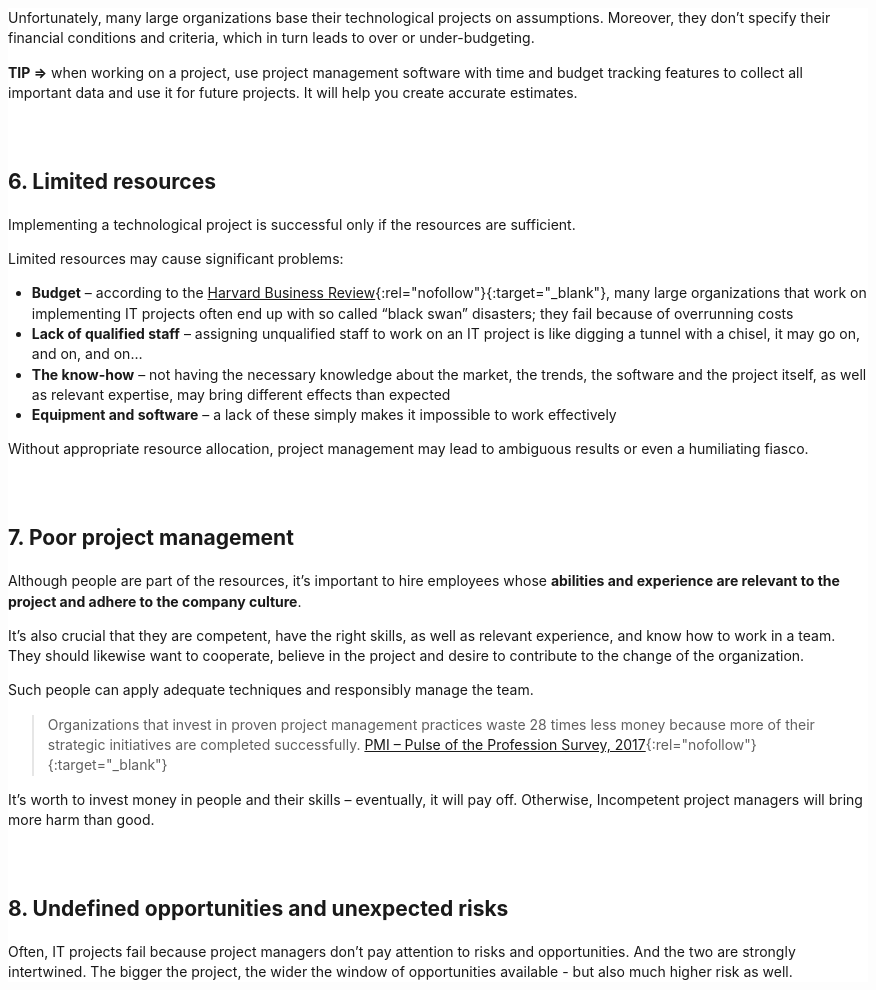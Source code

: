 Unfortunately, many large organizations base their technological projects on assumptions. Moreover, they don’t specify their financial conditions and criteria, which in turn leads to over or under-budgeting.

**TIP ⇒** when working on a project, use project management software with time and budget tracking features to collect all important data and use it for future projects. It will help you create accurate estimates.

<br>

## 6. Limited resources

Implementing a technological project is successful only if the resources are sufficient.

Limited resources may cause significant problems:

* **Budget** – according to the [Harvard Business Review](https://hbr.org/2011/09/why-your-it-project-may-be-riskier-than-you-think){:rel="nofollow"}{:target="_blank"}, many large organizations that work on implementing IT projects often end up with so called “black swan” disasters; they fail because of overrunning costs
* **Lack of qualified staff** – assigning unqualified staff to work on an IT project is like digging a tunnel with a chisel, it may go on, and on, and on…
* **The know-how** – not having the necessary knowledge about the market, the trends, the software and the project itself, as well as relevant expertise, may bring different effects than expected
* **Equipment and software** – a lack of these simply makes it impossible to work effectively

Without appropriate resource allocation, project management may lead to ambiguous results or even a humiliating fiasco.

<br>

## 7. Poor project management

Although people are part of the resources, it’s important to hire employees whose **abilities and experience are relevant to the project and adhere to the company culture**.

It’s also crucial that they are competent, have the right skills, as well as relevant experience, and know how to work in a team. They should likewise want to cooperate, believe in the project and desire to contribute to the change of the organization.

Such people can apply adequate techniques and responsibly manage the team.

> Organizations that invest in proven project management practices waste 28 times less money because more of their strategic initiatives are completed successfully. [PMI – Pulse of the Profession Survey, 2017](https://www.pmi.org/-/media/pmi/documents/public/pdf/learning/thought-leadership/pulse/pulse-of-the-profession-2017.pdf){:rel="nofollow"}{:target="_blank"}

It’s worth to invest money in people and their skills – eventually, it will pay off. Otherwise, Incompetent project managers will bring more harm than good.

<br>

## 8. Undefined opportunities and unexpected risks

Often, IT projects fail because project managers don’t pay attention to risks and opportunities. And the two are strongly intertwined. The bigger the project, the wider the window of opportunities available - but also much higher risk as well.
